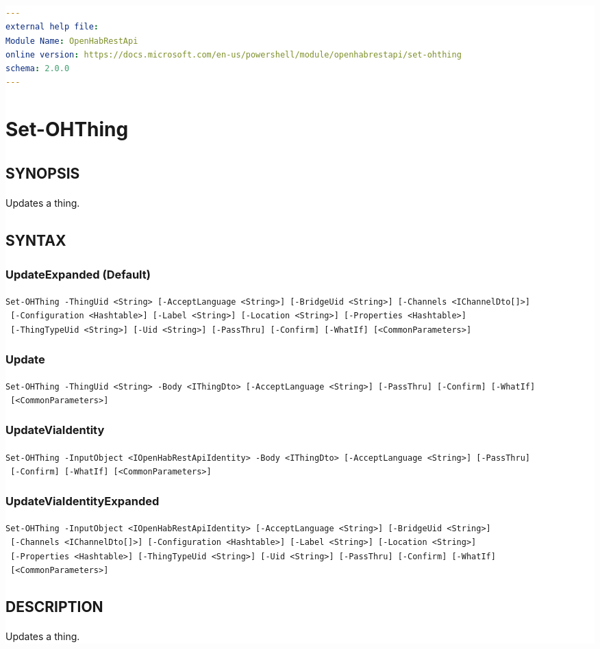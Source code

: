 ```yaml
---
external help file:
Module Name: OpenHabRestApi
online version: https://docs.microsoft.com/en-us/powershell/module/openhabrestapi/set-ohthing
schema: 2.0.0
---
```


# Set-OHThing

## SYNOPSIS
Updates a thing.

## SYNTAX

### UpdateExpanded (Default)
```
Set-OHThing -ThingUid <String> [-AcceptLanguage <String>] [-BridgeUid <String>] [-Channels <IChannelDto[]>]
 [-Configuration <Hashtable>] [-Label <String>] [-Location <String>] [-Properties <Hashtable>]
 [-ThingTypeUid <String>] [-Uid <String>] [-PassThru] [-Confirm] [-WhatIf] [<CommonParameters>]
```

### Update
```
Set-OHThing -ThingUid <String> -Body <IThingDto> [-AcceptLanguage <String>] [-PassThru] [-Confirm] [-WhatIf]
 [<CommonParameters>]
```

### UpdateViaIdentity
```
Set-OHThing -InputObject <IOpenHabRestApiIdentity> -Body <IThingDto> [-AcceptLanguage <String>] [-PassThru]
 [-Confirm] [-WhatIf] [<CommonParameters>]
```

### UpdateViaIdentityExpanded
```
Set-OHThing -InputObject <IOpenHabRestApiIdentity> [-AcceptLanguage <String>] [-BridgeUid <String>]
 [-Channels <IChannelDto[]>] [-Configuration <Hashtable>] [-Label <String>] [-Location <String>]
 [-Properties <Hashtable>] [-ThingTypeUid <String>] [-Uid <String>] [-PassThru] [-Confirm] [-WhatIf]
 [<CommonParameters>]
```

## DESCRIPTION
Updates a thing.
